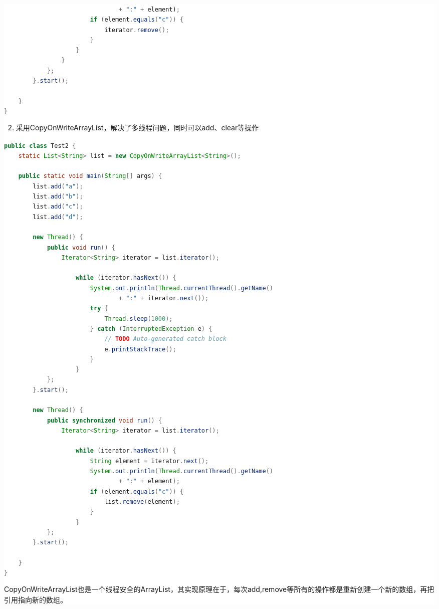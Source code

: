 ```java
                                + ":" + element);
                        if (element.equals("c")) {
                            iterator.remove();
                        }
                    }
                }
            };
        }.start();

    }
}
```
2. 采用CopyOnWriteArrayList，解决了多线程问题，同时可以add、clear等操作
```java
public class Test2 {
    static List<String> list = new CopyOnWriteArrayList<String>();

    public static void main(String[] args) {
        list.add("a");
        list.add("b");
        list.add("c");
        list.add("d");

        new Thread() {
            public void run() {
                Iterator<String> iterator = list.iterator();

                    while (iterator.hasNext()) {
                        System.out.println(Thread.currentThread().getName()
                                + ":" + iterator.next());
                        try {
                            Thread.sleep(1000);
                        } catch (InterruptedException e) {
                            // TODO Auto-generated catch block
                            e.printStackTrace();
                        }
                    }
            };
        }.start();

        new Thread() {
            public synchronized void run() {
                Iterator<String> iterator = list.iterator();

                    while (iterator.hasNext()) {
                        String element = iterator.next();
                        System.out.println(Thread.currentThread().getName()
                                + ":" + element);
                        if (element.equals("c")) {
                            list.remove(element);
                        }
                    }
            };
        }.start();

    }
}
```
CopyOnWriteArrayList也是一个线程安全的ArrayList，其实现原理在于，每次add,remove等所有的操作都是重新创建一个新的数组，再把引用指向新的数组。
